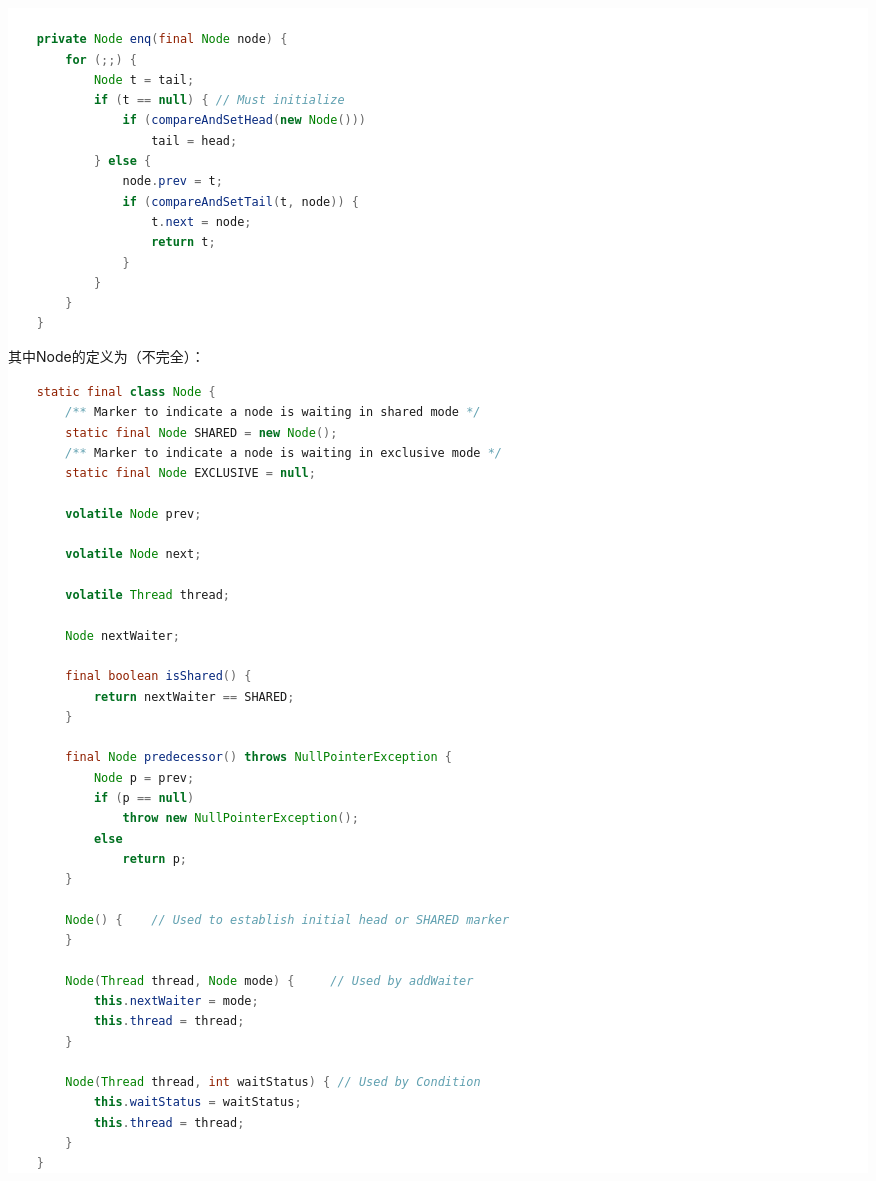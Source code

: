 ``` java

    private Node enq(final Node node) {
        for (;;) {
            Node t = tail;
            if (t == null) { // Must initialize
                if (compareAndSetHead(new Node()))
                    tail = head;
            } else {
                node.prev = t;
                if (compareAndSetTail(t, node)) {
                    t.next = node;
                    return t;
                }
            }
        }
    }
```

其中Node的定义为（不完全）：

``` java
    static final class Node {
        /** Marker to indicate a node is waiting in shared mode */
        static final Node SHARED = new Node();
        /** Marker to indicate a node is waiting in exclusive mode */
        static final Node EXCLUSIVE = null;

        volatile Node prev;

        volatile Node next;

        volatile Thread thread;

        Node nextWaiter;

        final boolean isShared() {
            return nextWaiter == SHARED;
        }

        final Node predecessor() throws NullPointerException {
            Node p = prev;
            if (p == null)
                throw new NullPointerException();
            else
                return p;
        }

        Node() {    // Used to establish initial head or SHARED marker
        }

        Node(Thread thread, Node mode) {     // Used by addWaiter
            this.nextWaiter = mode;
            this.thread = thread;
        }

        Node(Thread thread, int waitStatus) { // Used by Condition
            this.waitStatus = waitStatus;
            this.thread = thread;
        }
    }
```
